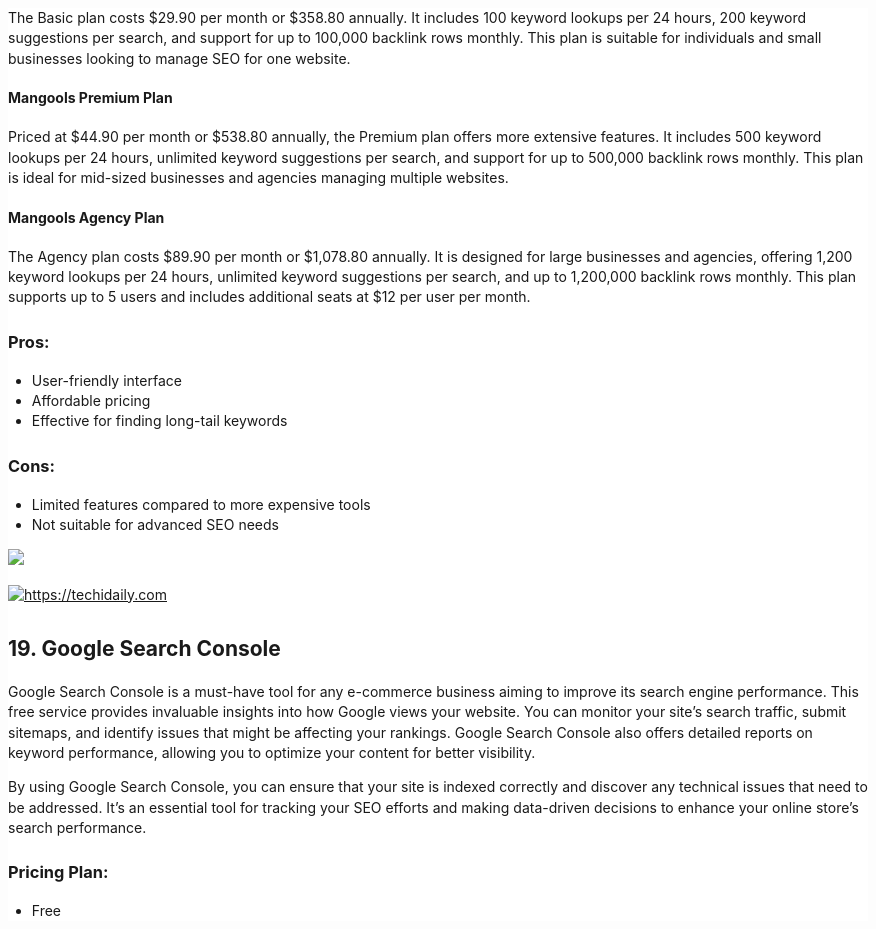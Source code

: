 The Basic plan costs $29.90 per month or $358.80 annually. It includes 100 keyword lookups per 24 hours, 200 keyword suggestions per search, and support for up to 100,000 backlink rows monthly. This plan is suitable for individuals and small businesses looking to manage SEO for one website.

#### Mangools Premium Plan

Priced at $44.90 per month or $538.80 annually, the Premium plan offers more extensive features. It includes 500 keyword lookups per 24 hours, unlimited keyword suggestions per search, and support for up to 500,000 backlink rows monthly. This plan is ideal for mid-sized businesses and agencies managing multiple websites.

#### Mangools Agency Plan

The Agency plan costs $89.90 per month or $1,078.80 annually. It is designed for large businesses and agencies, offering 1,200 keyword lookups per 24 hours, unlimited keyword suggestions per search, and up to 1,200,000 backlink rows monthly. This plan supports up to 5 users and includes additional seats at $12 per user per month.

### Pros:

* User-friendly interface
* Affordable pricing
* Effective for finding long-tail keywords

### Cons:

* Limited features compared to more expensive tools
* Not suitable for advanced SEO needs

![](https://www.link-assistant.com/articles/wp-content/uploads/2024/07/Google-Search-Console.webp)


<a href="https://ephamedtechinc.pxf.io/c/5597632/2123509/26400" target="_top" id="2123509">
  <img src="//a.impactradius-go.com/display-ad/26400-2123509" border="0" alt="https://techidaily.com" width="728" height="90"/>
</a>
<img height="0" width="0" src="https://ephamedtechinc.pxf.io/i/5597632/2123509/26400" style="position:absolute;visibility:hidden;" border="0" />


## 19\. Google Search Console

Google Search Console is a must-have tool for any e-commerce business aiming to improve its search engine performance. This free service provides invaluable insights into how Google views your website. You can monitor your site’s search traffic, submit sitemaps, and identify issues that might be affecting your rankings. Google Search Console also offers detailed reports on keyword performance, allowing you to optimize your content for better visibility.

By using Google Search Console, you can ensure that your site is indexed correctly and discover any technical issues that need to be addressed. It’s an essential tool for tracking your SEO efforts and making data-driven decisions to enhance your online store’s search performance.

### Pricing Plan:

* Free
